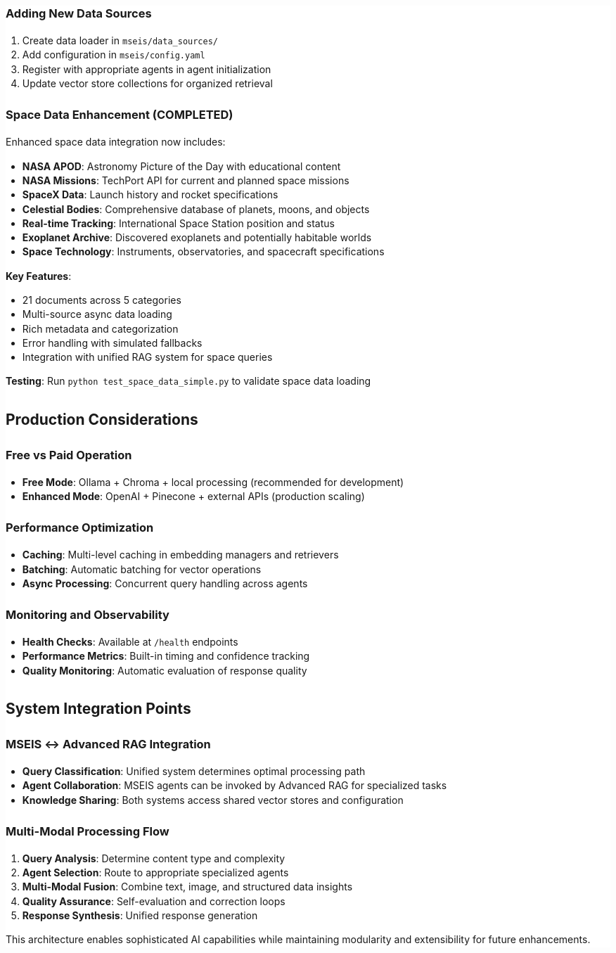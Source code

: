 ### Adding New Data Sources
1. Create data loader in `mseis/data_sources/`
2. Add configuration in `mseis/config.yaml`
3. Register with appropriate agents in agent initialization
4. Update vector store collections for organized retrieval

### Space Data Enhancement (COMPLETED)
Enhanced space data integration now includes:
- **NASA APOD**: Astronomy Picture of the Day with educational content
- **NASA Missions**: TechPort API for current and planned space missions
- **SpaceX Data**: Launch history and rocket specifications
- **Celestial Bodies**: Comprehensive database of planets, moons, and objects
- **Real-time Tracking**: International Space Station position and status
- **Exoplanet Archive**: Discovered exoplanets and potentially habitable worlds
- **Space Technology**: Instruments, observatories, and spacecraft specifications

**Key Features**:
- 21 documents across 5 categories
- Multi-source async data loading
- Rich metadata and categorization
- Error handling with simulated fallbacks
- Integration with unified RAG system for space queries

**Testing**: Run `python test_space_data_simple.py` to validate space data loading

## Production Considerations

### Free vs Paid Operation
- **Free Mode**: Ollama + Chroma + local processing (recommended for development)
- **Enhanced Mode**: OpenAI + Pinecone + external APIs (production scaling)

### Performance Optimization
- **Caching**: Multi-level caching in embedding managers and retrievers
- **Batching**: Automatic batching for vector operations
- **Async Processing**: Concurrent query handling across agents

### Monitoring and Observability
- **Health Checks**: Available at `/health` endpoints
- **Performance Metrics**: Built-in timing and confidence tracking
- **Quality Monitoring**: Automatic evaluation of response quality

## System Integration Points

### MSEIS ↔ Advanced RAG Integration
- **Query Classification**: Unified system determines optimal processing path
- **Agent Collaboration**: MSEIS agents can be invoked by Advanced RAG for specialized tasks
- **Knowledge Sharing**: Both systems access shared vector stores and configuration

### Multi-Modal Processing Flow
1. **Query Analysis**: Determine content type and complexity
2. **Agent Selection**: Route to appropriate specialized agents
3. **Multi-Modal Fusion**: Combine text, image, and structured data insights
4. **Quality Assurance**: Self-evaluation and correction loops
5. **Response Synthesis**: Unified response generation

This architecture enables sophisticated AI capabilities while maintaining modularity and extensibility for future enhancements.